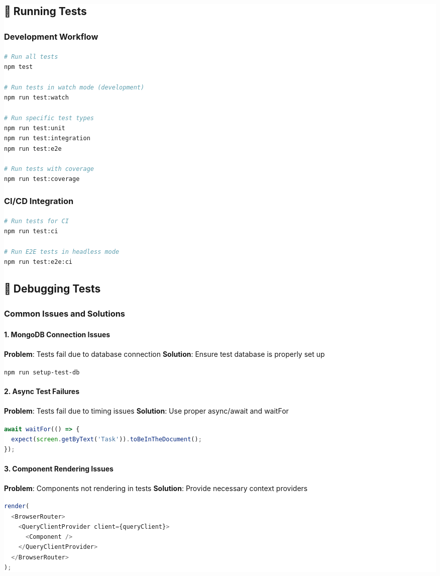 ## 🚀 Running Tests

### Development Workflow
```bash
# Run all tests
npm test

# Run tests in watch mode (development)
npm run test:watch

# Run specific test types
npm run test:unit
npm run test:integration
npm run test:e2e

# Run tests with coverage
npm run test:coverage
```

### CI/CD Integration
```bash
# Run tests for CI
npm run test:ci

# Run E2E tests in headless mode
npm run test:e2e:ci
```

## 🐛 Debugging Tests

### Common Issues and Solutions

#### 1. MongoDB Connection Issues
**Problem**: Tests fail due to database connection
**Solution**: Ensure test database is properly set up
```bash
npm run setup-test-db
```

#### 2. Async Test Failures
**Problem**: Tests fail due to timing issues
**Solution**: Use proper async/await and waitFor
```javascript
await waitFor(() => {
  expect(screen.getByText('Task')).toBeInTheDocument();
});
```

#### 3. Component Rendering Issues
**Problem**: Components not rendering in tests
**Solution**: Provide necessary context providers
```javascript
render(
  <BrowserRouter>
    <QueryClientProvider client={queryClient}>
      <Component />
    </QueryClientProvider>
  </BrowserRouter>
);
```

